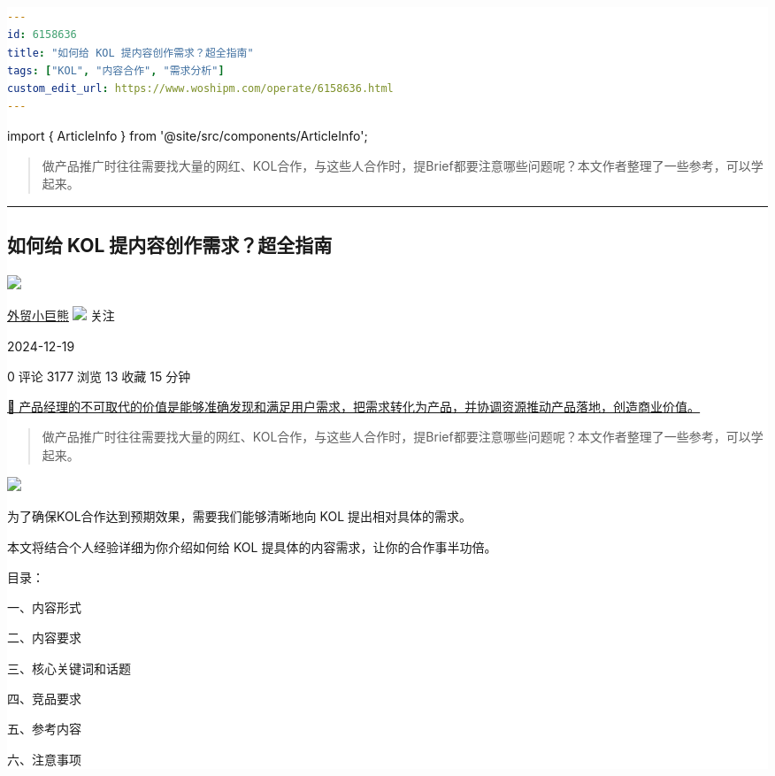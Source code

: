 ```yaml
---
id: 6158636
title: "如何给 KOL 提内容创作需求？超全指南"
tags: ["KOL", "内容合作", "需求分析"]
custom_edit_url: https://www.woshipm.com/operate/6158636.html
---
```

import { ArticleInfo } from '@site/src/components/ArticleInfo';

<ArticleInfo
    author="外贸小巨熊"
    authorLink="https://www.woshipm.com/u/1604355"
    published="2024-12-19"
    views={3177}
    comments={0}
    collects={13}
/>

> 做产品推广时往往需要找大量的网红、KOL合作，与这些人合作时，提Brief都要注意哪些问题呢？本文作者整理了一些参考，可以学起来。

---

## 如何给 KOL 提内容创作需求？超全指南

[![](https://static.woshipm.com/view/woshipm_api_def_20241030220353_8115.jpg?imageView2/1/w/72/h/72/q/100)](https://www.woshipm.com/u/1604355)

[外贸小巨熊](https://www.woshipm.com/u/1604355) ![](https://static.woshipm.com/tag/1101_1@2x.png) 关注

2024-12-19

0 评论 3177 浏览 13 收藏 15 分钟

[🔗 产品经理的不可取代的价值是能够准确发现和满足用户需求，把需求转化为产品，并协调资源推动产品落地，创造商业价值。](https://ke.qidianla.com/courses/90pm)

> 做产品推广时往往需要找大量的网红、KOL合作，与这些人合作时，提Brief都要注意哪些问题呢？本文作者整理了一些参考，可以学起来。

![](https://image.woshipm.com/2023/04/13/edbbf7ba-d9ee-11ed-a6e8-00163e0b5ff3.jpg)

为了确保KOL合作达到预期效果，需要我们能够清晰地向 KOL 提出相对具体的需求。

本文将结合个人经验详细为你介绍如何给 KOL 提具体的内容需求，让你的合作事半功倍。

目录：

一、内容形式

二、内容要求

三、核心关键词和话题

四、竞品要求

五、参考内容

六、注意事项
